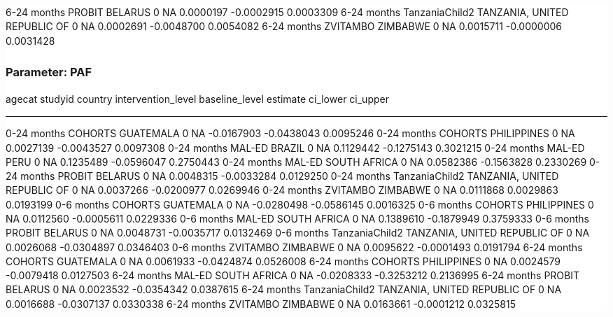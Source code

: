 6-24 months   PROBIT           BELARUS                        0                    NA                 0.0000197   -0.0002915   0.0003309
6-24 months   TanzaniaChild2   TANZANIA, UNITED REPUBLIC OF   0                    NA                 0.0002691   -0.0048700   0.0054082
6-24 months   ZVITAMBO         ZIMBABWE                       0                    NA                 0.0015711   -0.0000006   0.0031428


### Parameter: PAF


agecat        studyid          country                        intervention_level   baseline_level      estimate     ci_lower    ci_upper
------------  ---------------  -----------------------------  -------------------  ---------------  -----------  -----------  ----------
0-24 months   COHORTS          GUATEMALA                      0                    NA                -0.0167903   -0.0438043   0.0095246
0-24 months   COHORTS          PHILIPPINES                    0                    NA                 0.0027139   -0.0043527   0.0097308
0-24 months   MAL-ED           BRAZIL                         0                    NA                 0.1129442   -0.1275143   0.3021215
0-24 months   MAL-ED           PERU                           0                    NA                 0.1235489   -0.0596047   0.2750443
0-24 months   MAL-ED           SOUTH AFRICA                   0                    NA                 0.0582386   -0.1563828   0.2330269
0-24 months   PROBIT           BELARUS                        0                    NA                 0.0048315   -0.0033284   0.0129250
0-24 months   TanzaniaChild2   TANZANIA, UNITED REPUBLIC OF   0                    NA                 0.0037266   -0.0200977   0.0269946
0-24 months   ZVITAMBO         ZIMBABWE                       0                    NA                 0.0111868    0.0029863   0.0193199
0-6 months    COHORTS          GUATEMALA                      0                    NA                -0.0280498   -0.0586145   0.0016325
0-6 months    COHORTS          PHILIPPINES                    0                    NA                 0.0112560   -0.0005611   0.0229336
0-6 months    MAL-ED           SOUTH AFRICA                   0                    NA                 0.1389610   -0.1879949   0.3759333
0-6 months    PROBIT           BELARUS                        0                    NA                 0.0048731   -0.0035717   0.0132469
0-6 months    TanzaniaChild2   TANZANIA, UNITED REPUBLIC OF   0                    NA                 0.0026068   -0.0304897   0.0346403
0-6 months    ZVITAMBO         ZIMBABWE                       0                    NA                 0.0095622   -0.0001493   0.0191794
6-24 months   COHORTS          GUATEMALA                      0                    NA                 0.0061933   -0.0424874   0.0526008
6-24 months   COHORTS          PHILIPPINES                    0                    NA                 0.0024579   -0.0079418   0.0127503
6-24 months   MAL-ED           SOUTH AFRICA                   0                    NA                -0.0208333   -0.3253212   0.2136995
6-24 months   PROBIT           BELARUS                        0                    NA                 0.0023532   -0.0354342   0.0387615
6-24 months   TanzaniaChild2   TANZANIA, UNITED REPUBLIC OF   0                    NA                 0.0016688   -0.0307137   0.0330338
6-24 months   ZVITAMBO         ZIMBABWE                       0                    NA                 0.0163661   -0.0001212   0.0325815
